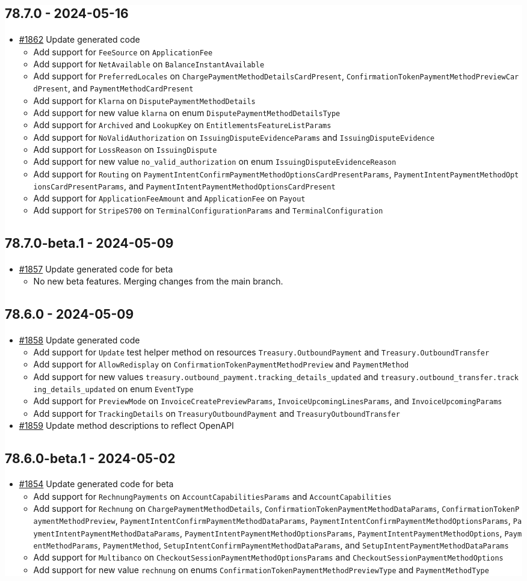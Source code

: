 ## 78.7.0 - 2024-05-16
* [#1862](https://github.com/stripe/stripe-go/pull/1862) Update generated code
  * Add support for `FeeSource` on `ApplicationFee`
  * Add support for `NetAvailable` on `BalanceInstantAvailable`
  * Add support for `PreferredLocales` on `ChargePaymentMethodDetailsCardPresent`, `ConfirmationTokenPaymentMethodPreviewCardPresent`, and `PaymentMethodCardPresent`
  * Add support for `Klarna` on `DisputePaymentMethodDetails`
  * Add support for new value `klarna` on enum `DisputePaymentMethodDetailsType`
  * Add support for `Archived` and `LookupKey` on `EntitlementsFeatureListParams`
  * Add support for `NoValidAuthorization` on `IssuingDisputeEvidenceParams` and `IssuingDisputeEvidence`
  * Add support for `LossReason` on `IssuingDispute`
  * Add support for new value `no_valid_authorization` on enum `IssuingDisputeEvidenceReason`
  * Add support for `Routing` on `PaymentIntentConfirmPaymentMethodOptionsCardPresentParams`, `PaymentIntentPaymentMethodOptionsCardPresentParams`, and `PaymentIntentPaymentMethodOptionsCardPresent`
  * Add support for `ApplicationFeeAmount` and `ApplicationFee` on `Payout`
  * Add support for `StripeS700` on `TerminalConfigurationParams` and `TerminalConfiguration`

## 78.7.0-beta.1 - 2024-05-09
* [#1857](https://github.com/stripe/stripe-go/pull/1857) Update generated code for beta
  * No new beta features. Merging changes from the main branch.

## 78.6.0 - 2024-05-09
* [#1858](https://github.com/stripe/stripe-go/pull/1858) Update generated code
  * Add support for `Update` test helper method on resources `Treasury.OutboundPayment` and `Treasury.OutboundTransfer`
  * Add support for `AllowRedisplay` on `ConfirmationTokenPaymentMethodPreview` and `PaymentMethod`
  * Add support for new values `treasury.outbound_payment.tracking_details_updated` and `treasury.outbound_transfer.tracking_details_updated` on enum `EventType`
  * Add support for `PreviewMode` on `InvoiceCreatePreviewParams`, `InvoiceUpcomingLinesParams`, and `InvoiceUpcomingParams`
  * Add support for `TrackingDetails` on `TreasuryOutboundPayment` and `TreasuryOutboundTransfer`
* [#1859](https://github.com/stripe/stripe-go/pull/1859) Update method descriptions to reflect OpenAPI

## 78.6.0-beta.1 - 2024-05-02
* [#1854](https://github.com/stripe/stripe-go/pull/1854) Update generated code for beta
  * Add support for `RechnungPayments` on `AccountCapabilitiesParams` and `AccountCapabilities`
  * Add support for `Rechnung` on `ChargePaymentMethodDetails`, `ConfirmationTokenPaymentMethodDataParams`, `ConfirmationTokenPaymentMethodPreview`, `PaymentIntentConfirmPaymentMethodDataParams`, `PaymentIntentConfirmPaymentMethodOptionsParams`, `PaymentIntentPaymentMethodDataParams`, `PaymentIntentPaymentMethodOptionsParams`, `PaymentIntentPaymentMethodOptions`, `PaymentMethodParams`, `PaymentMethod`, `SetupIntentConfirmPaymentMethodDataParams`, and `SetupIntentPaymentMethodDataParams`
  * Add support for `Multibanco` on `CheckoutSessionPaymentMethodOptionsParams` and `CheckoutSessionPaymentMethodOptions`
  * Add support for new value `rechnung` on enums `ConfirmationTokenPaymentMethodPreviewType` and `PaymentMethodType`
